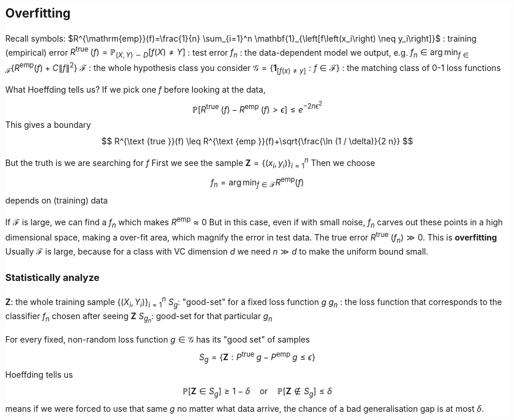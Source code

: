## Overfitting
Recall symbols:
$R^{\mathrm{emp}}(f)=\frac{1}{n} \sum_{i=1}^n \mathbf{1}_{\left[f\left(x_i\right) \neq y_i\right]}$ : training (empirical) error
$R^{\text {true }}(f)=\mathbb{P}_{(X, Y) \sim D}[f(X) \neq Y]$ : test error 
$f_n$ : the data-dependent model we output, e.g. $f_n \in \arg \min _{f \in \mathcal{F}}\left\{R^{\operatorname{emp}}(f)+C\|f\|^2\right\}$
$\mathcal{F}$ : the whole hypothesis class you consider
$\mathcal{G}=\left\{\mathbf{1}_{[f(x) \neq y]}: f \in \mathcal{F}\right\}$ : the matching class of 0-1 loss functions

What Hoeffding tells us? 
If we pick one $f$ before looking at the data,
$$
\mathbb{P}\left[R^{\text {true }}(f)-R^{\text {emp }}(f)>\epsilon\right] \leq e^{-2 n \epsilon^2}
$$
This gives a boundary
$$
R^{\text {true }}(f) \leq R^{\text {emp }}(f)+\sqrt{\frac{\ln (1 / \delta)}{2 n}}
$$

But the truth is we are searching for $f$
First we see the sample $\mathbf{Z}=\left\{\left(x_i, y_i\right)\right\}_{i=1}^n$
Then we choose
$$
f_n=\arg \min _{f \in \mathcal{F}} R^{\mathrm{emp}}(f)
$$
depends on (training) data 

If $\mathcal{F}$ is large, we can find a $f_n$ which makes $R^{\mathrm{emp}}\approx 0$ 
But in this case, even if with small noise, $f_n$ carves out these points in a high dimensional space, making a over-fit area, which magnify the error in test data. The true error $R^{\text {true }}\left(f_n\right)\gg 0$. This is **overfitting**
Usually $\mathcal{F}$ is large, because for a class with VC dimension $d$ we need $n \gg d$ to make the uniform bound small.

### Statistically analyze
$\mathbf{Z}$: the whole training sample $\left\{\left(X_i, Y_i\right)\right\}_{i=1}^n$
$S_g$: "good-set" for a fixed loss function $g$ 
$g_n$ : the loss function that corresponds to the classifier $f_n$ chosen after seeing $\mathbf{Z}$
$S_{g_n}$: good-set for that particular $g_n$ 

For every fixed, non-random loss function $g \in \mathcal{G}$ has its "good set" of samples
$$
S_g=\left\{\mathbf{Z}: P^{\text {true }} g-P^{\text {emp }} g \leq \epsilon\right\}
$$
Hoeffding tells us 
$$\mathbb{P}\left[\mathbf{Z} \in S_g\right] \geq 1-\delta\quad\text{or}\quad\mathbb{P}\left[\mathbf{Z} \notin S_g\right] \leq \delta$$
means if we were forced to use that same $g$ no matter what data arrive, the chance of a bad generalisation gap is at most $\delta$.
